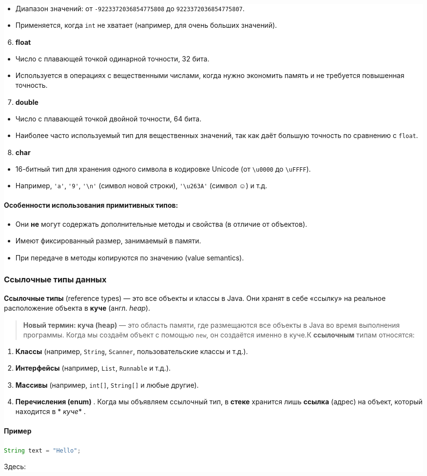 - Диапазон значений: от `-9223372036854775808` до `9223372036854775807`.

- Применяется, когда `int` не хватает (например, для очень больших значений).

6. **float**

- Число с плавающей точкой одинарной точности, 32 бита.

- Используется в операциях с вещественными числами, когда нужно экономить память и не требуется повышенная точность.

7. **double**

- Число с плавающей точкой двойной точности, 64 бита.

- Наиболее часто используемый тип для вещественных значений, так как даёт большую точность по сравнению с `float`.

8. **char**

- 16-битный тип для хранения одного символа в кодировке Unicode (от `\u0000` до `\uFFFF`).

- Например, `'a'`, `'9'`, `'\n'` (символ новой строки), `'\u263A'` (символ ☺) и т.д.

#### Особенности использования примитивных типов:

- Они **не**  могут содержать дополнительные методы и свойства (в отличие от объектов).

- Имеют фиксированный размер, занимаемый в памяти.

- При передаче в методы копируются по значению (value semantics).

### Ссылочные типы данных

**Ссылочные типы**  (reference types) — это все объекты и классы в Java. Они хранят в себе «ссылку» на реальное
расположение объекта в **куче**  (англ. *heap*).
> **Новый термин: куча (heap)**  — это область памяти, где размещаются все объекты в Java во время выполнения программы.
> Когда мы создаём объект с помощью `new`, он создаётся именно в куче.К **ссылочным**  типам относятся:

1. **Классы**  (например, `String`, `Scanner`, пользовательские классы и т.д.).

2. **Интерфейсы**  (например, `List`, `Runnable` и т.д.).

3. **Массивы**  (например, `int[]`, `String[]` и любые другие).

4. **Перечисления (enum)** .
   Когда мы объявляем ссылочный тип, в **стеке**  хранится лишь **ссылка**  (адрес) на объект, который находится в *
   *куче** .

#### Пример

```java
String text = "Hello";
```

Здесь:
